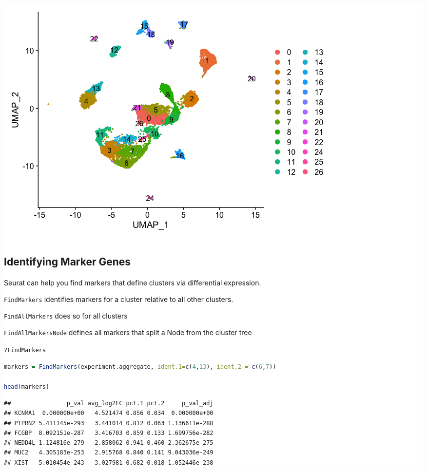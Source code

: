 ![](scRNA_Workshop-PART5_files/figure-html/removing_cells_plot-1.png)

## Identifying Marker Genes

Seurat can help you find markers that define clusters via differential expression.

`FindMarkers` identifies markers for a cluster relative to all other clusters.

`FindAllMarkers` does so for all clusters

`FindAllMarkersNode` defines all markers that split a Node from the cluster tree


```r
?FindMarkers
```


```r
markers = FindMarkers(experiment.aggregate, ident.1=c(4,13), ident.2 = c(6,7))

head(markers)
```

```
##                p_val avg_log2FC pct.1 pct.2     p_val_adj
## KCNMA1  0.000000e+00   4.521474 0.856 0.034  0.000000e+00
## PTPRN2 5.411145e-293   3.441014 0.812 0.063 1.136611e-288
## FCGBP  8.092151e-287   3.416703 0.859 0.133 1.699756e-282
## NEDD4L 1.124816e-279   2.858062 0.941 0.460 2.362675e-275
## MUC2   4.305183e-253   2.915768 0.840 0.141 9.043036e-249
## XIST   5.010454e-243   3.027981 0.682 0.018 1.052446e-238
```
